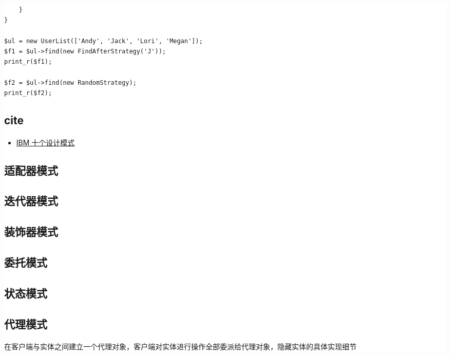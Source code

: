```
    }
}

$ul = new UserList(['Andy', 'Jack', 'Lori', 'Megan']);
$f1 = $ul->find(new FindAfterStrategy('J'));
print_r($f1);

$f2 = $ul->find(new RandomStrategy);
print_r($f2);
```

## cite

- [IBM 十个设计模式](https://www.ibm.com/developerworks/cn/opensource/os-php-designpatterns/)

## 适配器模式

## 迭代器模式

## 装饰器模式

## 委托模式

## 状态模式

## 代理模式

在客户端与实体之间建立一个代理对象，客户端对实体进行操作全部委派给代理对象，隐藏实体的具体实现细节

